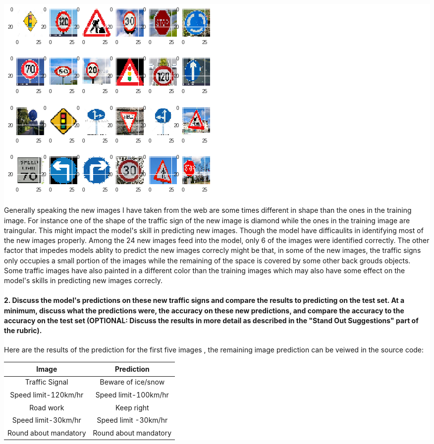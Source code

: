 ![alt text]( https://github.com/kulu80/Traffic_Sign_Classifier-DeepLearning-/blob/master/new_images.png) 

Generally speaking the new images I have taken from the web are some times different in shape than the ones in the training image. For instance one of the shape of the traffic sign of the new image is diamond while the ones in the training image are traingular. This might impact the model's skill in predicting new images. Though the model have difficaulits in identifying most of the new images properly. Among the 24  new images feed into the model, only 6 of the images were identified correctly. The other factor that impedes models ablity to predict the new images correcly might be that, in some of the new images, the traffic signs only occupies a small portion of the images while the remaining of the space is covered by some other back grouds objects. Some traffic images have also painted in a different color than the training images which may also have some effect on the model's skills in predicting new images correcly. 

#### 2. Discuss the model's predictions on these new traffic signs and compare the results to predicting on the test set. At a minimum, discuss what the predictions were, the accuracy on these new predictions, and compare the accuracy to the accuracy on the test set (OPTIONAL: Discuss the results in more detail as described in the "Stand Out Suggestions" part of the rubric).

Here are the results of the prediction for the first five images , the remaining image prediction can be veiwed in the source code:


| Image			        |     Prediction	        					| 
|:---------------------:|:---------------------------------------------:| 
| Traffic Signal      		| Beware of ice/snow   									| 
| Speed limit-120km/hr     			| Speed limit-100km/hr									|
| Road work					| Keep right											|
| Speed limit-30km/hr	      		| Speed limit -30km/hr				 				|
| Round about mandatory			| Round about mandatory      							|
